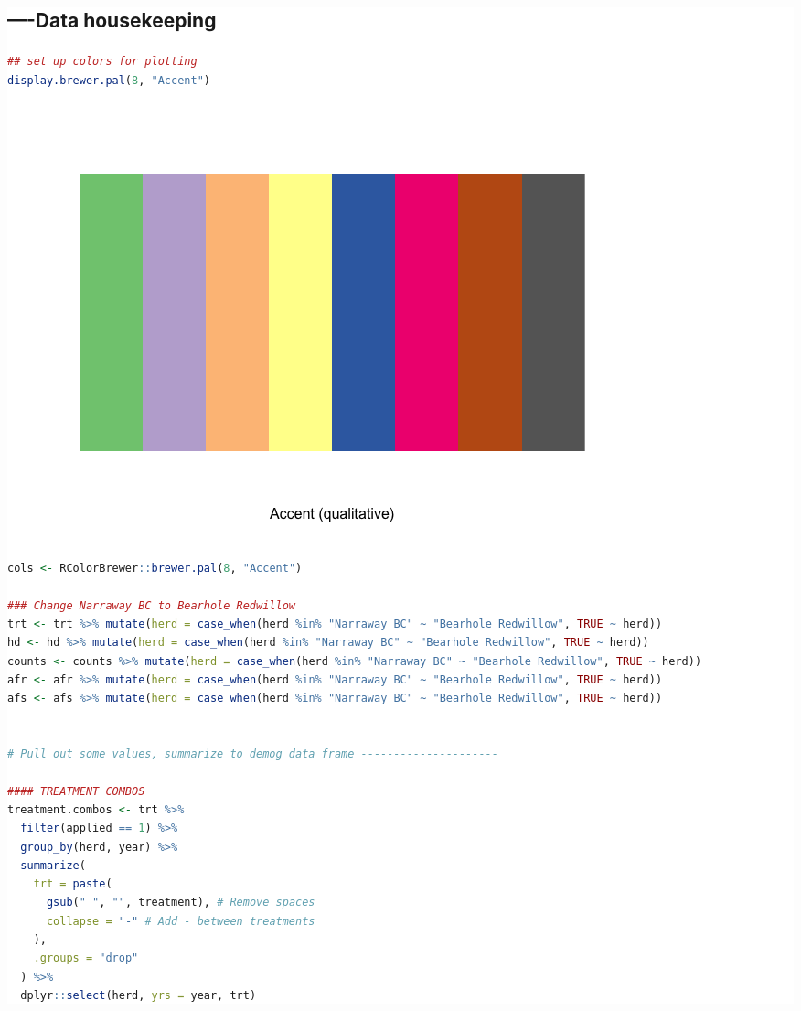 ``` r
```

## —-Data housekeeping

``` r
## set up colors for plotting
display.brewer.pal(8, "Accent")
```

![](3.results_summary_files/figure-gfm/Data%20housekeeping-1.png)

``` r
cols <- RColorBrewer::brewer.pal(8, "Accent")

### Change Narraway BC to Bearhole Redwillow
trt <- trt %>% mutate(herd = case_when(herd %in% "Narraway BC" ~ "Bearhole Redwillow", TRUE ~ herd))
hd <- hd %>% mutate(herd = case_when(herd %in% "Narraway BC" ~ "Bearhole Redwillow", TRUE ~ herd))
counts <- counts %>% mutate(herd = case_when(herd %in% "Narraway BC" ~ "Bearhole Redwillow", TRUE ~ herd))
afr <- afr %>% mutate(herd = case_when(herd %in% "Narraway BC" ~ "Bearhole Redwillow", TRUE ~ herd))
afs <- afs %>% mutate(herd = case_when(herd %in% "Narraway BC" ~ "Bearhole Redwillow", TRUE ~ herd))


# Pull out some values, summarize to demog data frame ---------------------

#### TREATMENT COMBOS
treatment.combos <- trt %>%
  filter(applied == 1) %>%
  group_by(herd, year) %>%
  summarize(
    trt = paste(
      gsub(" ", "", treatment), # Remove spaces
      collapse = "-" # Add - between treatments
    ),
    .groups = "drop"
  ) %>%
  dplyr::select(herd, yrs = year, trt)
```
